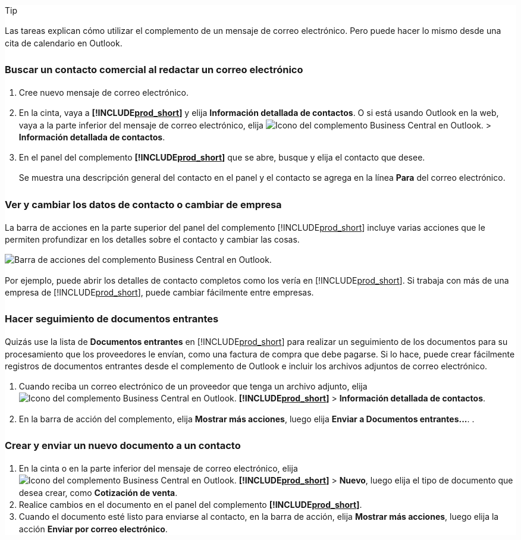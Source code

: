 > [!TIP]
> Las tareas explican cómo utilizar el complemento de un mensaje de correo electrónico. Pero puede hacer lo mismo desde una cita de calendario en Outlook.

### Buscar un contacto comercial al redactar un correo electrónico

1. Cree nuevo mensaje de correo electrónico.
2. En la cinta, vaya a **[!INCLUDE[prod_short](includes/prod_short.md)]** y elija **Información detallada de contactos**. O si está usando Outlook en la web, vaya a la parte inferior del mensaje de correo electrónico, elija ![Icono del complemento Business Central en Outlook.](media/outlook-business-central-icon.png) > **Información detallada de contactos**.
3. En el panel del complemento **[!INCLUDE[prod_short](includes/prod_short.md)]** que se abre, busque y elija el contacto que desee.

    Se muestra una descripción general del contacto en el panel y el contacto se agrega en la línea **Para** del correo electrónico.

### Ver y cambiar los datos de contacto o cambiar de empresa

La barra de acciones en la parte superior del panel del complemento [!INCLUDE[prod_short](includes/prod_short.md)] incluye varias acciones que le permiten profundizar en los detalles sobre el contacto y cambiar las cosas.

![Barra de acciones del complemento Business Central en Outlook.](media/outlook-addin-action-bar.png)

Por ejemplo, puede abrir los detalles de contacto completos como los vería en [!INCLUDE[prod_short](includes/prod_short.md)]. Si trabaja con más de una empresa de [!INCLUDE[prod_short](includes/prod_short.md)], puede cambiar fácilmente entre empresas.

### Hacer seguimiento de documentos entrantes

Quizás use la lista de **Documentos entrantes** en [!INCLUDE[prod_short](includes/prod_short.md)] para realizar un seguimiento de los documentos para su procesamiento que los proveedores le envían, como una factura de compra que debe pagarse. Si lo hace, puede crear fácilmente registros de documentos entrantes desde el complemento de Outlook e incluir los archivos adjuntos de correo electrónico.

1. Cuando reciba un correo electrónico de un proveedor que tenga un archivo adjunto, elija ![Icono del complemento Business Central en Outlook.](media/outlook-business-central-icon.png) **[!INCLUDE[prod_short](includes/prod_short.md)]**  > **Información detallada de contactos**.  

2. En la barra de acción del complemento, elija **Mostrar más acciones**, luego elija **Enviar a Documentos entrantes...**. .  

### Crear y enviar un nuevo documento a un contacto

1. En la cinta o en la parte inferior del mensaje de correo electrónico, elija ![Icono del complemento Business Central en Outlook.](media/outlook-business-central-icon.png) **[!INCLUDE[prod_short](includes/prod_short.md)]** > **Nuevo**, luego elija el tipo de documento que desea crear, como **Cotización de venta**.
2. Realice cambios en el documento en el panel del complemento **[!INCLUDE[prod_short](includes/prod_short.md)]**.
3. Cuando el documento esté listo para enviarse al contacto, en la barra de acción, elija **Mostrar más acciones**, luego elija la acción **Enviar por correo electrónico**.
